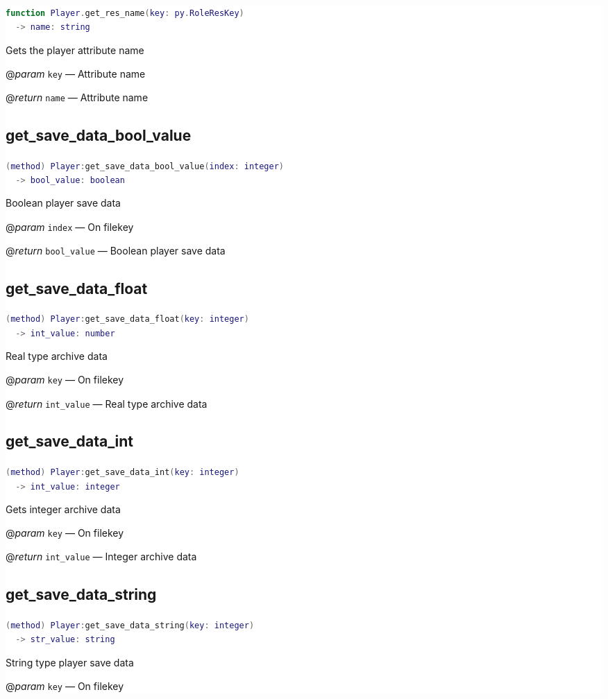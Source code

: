 ```lua
function Player.get_res_name(key: py.RoleResKey)
  -> name: string
```

Gets the player attribute name

@*param* `key` — Attribute name

@*return* `name` — Attribute name
## get_save_data_bool_value

```lua
(method) Player:get_save_data_bool_value(index: integer)
  -> bool_value: boolean
```

Boolean player save data

@*param* `index` — On filekey

@*return* `bool_value` — Boolean player save data
## get_save_data_float

```lua
(method) Player:get_save_data_float(key: integer)
  -> int_value: number
```

Real type archive data

@*param* `key` — On filekey

@*return* `int_value` — Real type archive data
## get_save_data_int

```lua
(method) Player:get_save_data_int(key: integer)
  -> int_value: integer
```

Gets integer archive data

@*param* `key` — On filekey

@*return* `int_value` — Integer archive data
## get_save_data_string

```lua
(method) Player:get_save_data_string(key: integer)
  -> str_value: string
```

String type player save data

@*param* `key` — On filekey
